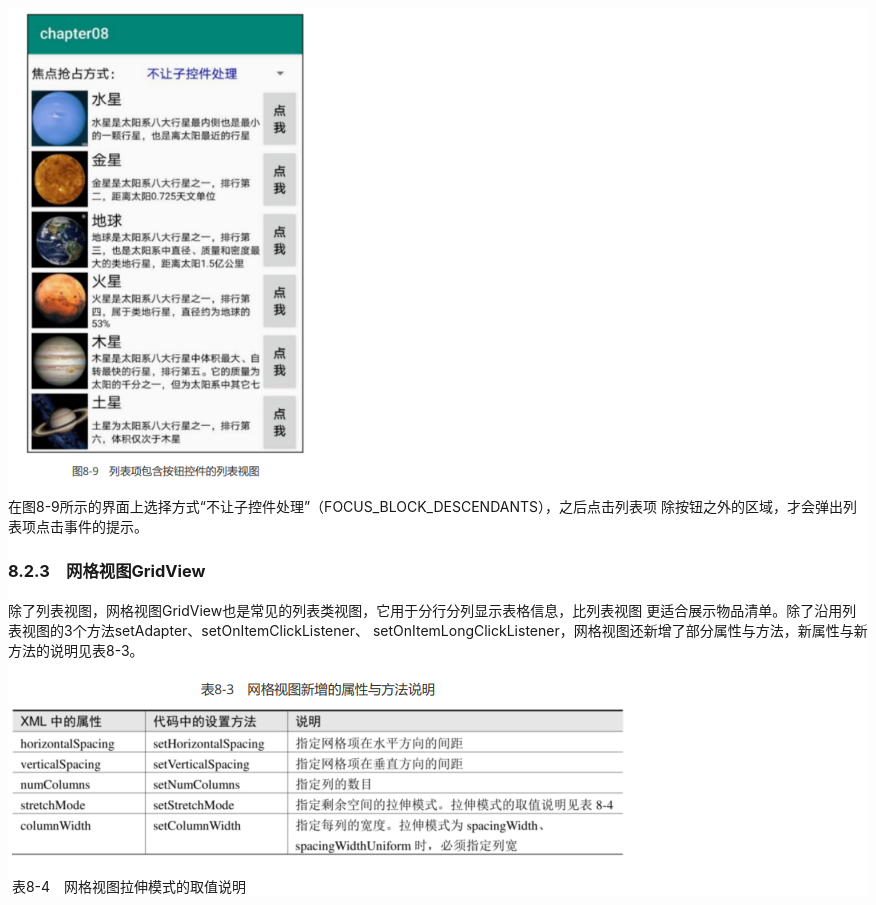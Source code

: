<img src="/androidImages/image-20230829181236301.png" alt="image-20230829181236301" style="zoom:80%;" />

在图8-9所示的界面上选择方式“不让子控件处理”（FOCUS_BLOCK_DESCENDANTS），之后点击列表项 除按钮之外的区域，才会弹出列表项点击事件的提示。


### 8.2.3　网格视图GridView

除了列表视图，网格视图GridView也是常见的列表类视图，它用于分行分列显示表格信息，比列表视图 更适合展示物品清单。除了沿用列表视图的3个方法setAdapter、setOnItemClickListener、 setOnItemLongClickListener，网格视图还新增了部分属性与方法，新属性与新方法的说明见表8-3。

![image-20230829181348639](/androidImages/image-20230829181348639.png)

​																				表8-4　网格视图拉伸模式的取值说明
